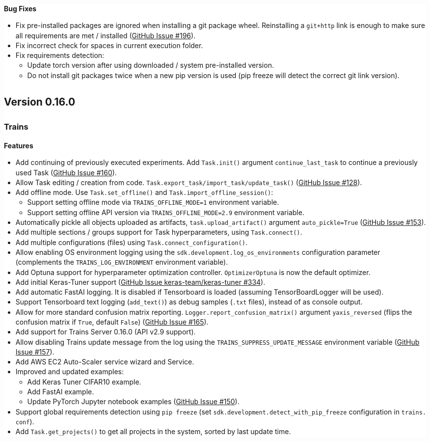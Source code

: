 **Bug Fixes**

* Fix pre-installed packages are ignored when installing a git package wheel. Reinstalling a `git+http` link is enough 
  to make sure all requirements are met / installed  ([GitHub Issue #196](https://github.com/allegroai/trains/issues/196)).
* Fix incorrect check for spaces in current execution folder.
* Fix requirements detection:
    * Update torch version after using downloaded / system pre-installed version.
    * Do not install git packages twice when a new pip version is used (pip freeze will detect the correct git link version).

## Version 0.16.0

### Trains

**Features**

* Add continuing of previously executed experiments. Add `Task.init()` argument `continue_last_task` to continue a previously used Task ([GitHub Issue #160](https://github.com/allegroai/trains/issues/160)).
* Allow Task editing / creation from code. `Task.export_task/import_task/update_task()` ([GitHub Issue #128](https://github.com/allegroai/trains/issues/128)).
* Add offline mode. Use `Task.set_offline()` and `Task.import_offline_session()`:
  * Support setting offline mode via `TRAINS_OFFLINE_MODE=1` environment variable.
  * Support setting offline API version via `TRAINS_OFFLINE_MODE=2.9` environment variable.
* Automatically pickle all objects uploaded as artifacts, `task.upload_artifact()` argument `auto_pickle=True` ([GitHub Issue #153](https://github.com/allegroai/trains/issues/153)).
* Add multiple sections / groups support for Task hyperparameters, using `Task.connect()`.
* Add multiple configurations (files) using `Task.connect_configuration()`.
* Allow enabling OS environment logging using the `sdk.development.log_os_environments` configuration parameter (complements the  `TRAINS_LOG_ENVIRONMENT` environment variable).
* Add Optuna support for hyperparameter optimization controller. `OptimizerOptuna` is now the default optimizer.
* Add initial Keras-Tuner support ([GitHub Issue keras-team/keras-tuner #334](https://github.com/keras-team/keras-tuner/issues/334)).
* Add automatic FastAI logging. It is disabled if Tensorboard is loaded (assuming TensorBoardLogger will be used).
* Support Tensorboard text logging (`add_text()`) as debug samples (`.txt` files), instead of as console output.
* Allow for more standard confusion matrix reporting.  `Logger.report_confusion_matrix()` argument `yaxis_reversed` (flips the confusion matrix if `True`, default `False`) ([GitHub Issue #165](https://github.com/allegroai/trains/issues/165)).
* Add support for Trains Server 0.16.0 (API v2.9 support).
* Allow disabling Trains update message from the log using the `TRAINS_SUPPRESS_UPDATE_MESSAGE` environment variable ([GitHub Issue #157](https://github.com/allegroai/trains/issues/157)).
* Add AWS EC2 Auto-Scaler service wizard and Service.
* Improved and updated examples:
  * Add Keras Tuner CIFAR10 example.
  * Add FastAI example.
  * Update PyTorch Jupyter notebook examples ([GitHub Issue #150](https://github.com/allegroai/trains/issues/150)).
* Support global requirements detection using `pip freeze` (set `sdk.development.detect_with_pip_freeze` configuration in `trains.conf`).
* Add `Task.get_projects()` to get all projects in the system, sorted by last update time.
